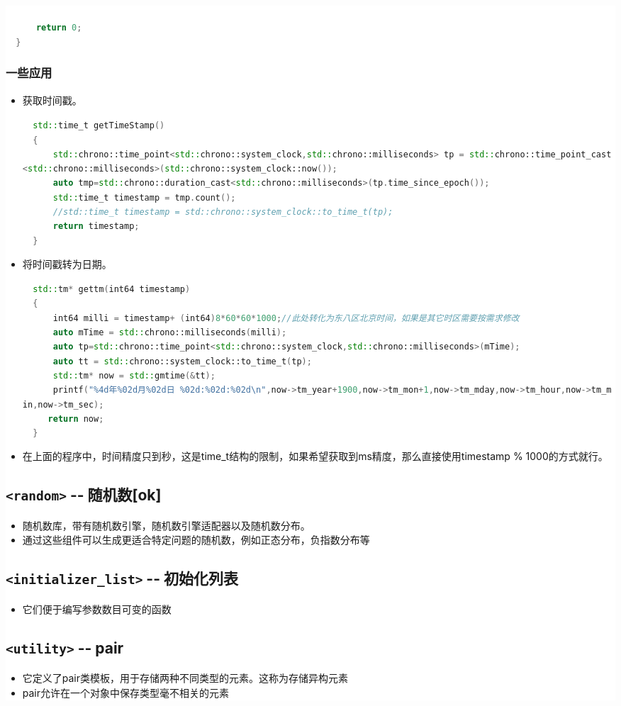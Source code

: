   ```cpp

        return 0;
    }
  ``` 

### 一些应用

+ 获取时间戳。
  ```cpp
    std::time_t getTimeStamp()
    {
        std::chrono::time_point<std::chrono::system_clock,std::chrono::milliseconds> tp = std::chrono::time_point_cast<std::chrono::milliseconds>(std::chrono::system_clock::now());
        auto tmp=std::chrono::duration_cast<std::chrono::milliseconds>(tp.time_since_epoch());
        std::time_t timestamp = tmp.count();
        //std::time_t timestamp = std::chrono::system_clock::to_time_t(tp);
        return timestamp;
    }
  ``` 

+ 将时间戳转为日期。
  ```cpp
    std::tm* gettm(int64 timestamp)
    {
        int64 milli = timestamp+ (int64)8*60*60*1000;//此处转化为东八区北京时间，如果是其它时区需要按需求修改
        auto mTime = std::chrono::milliseconds(milli);
        auto tp=std::chrono::time_point<std::chrono::system_clock,std::chrono::milliseconds>(mTime);
        auto tt = std::chrono::system_clock::to_time_t(tp);
        std::tm* now = std::gmtime(&tt);
        printf("%4d年%02d月%02d日 %02d:%02d:%02d\n",now->tm_year+1900,now->tm_mon+1,now->tm_mday,now->tm_hour,now->tm_min,now->tm_sec);
       return now;
    }
  ``` 

+ 在上面的程序中，时间精度只到秒，这是time_t结构的限制，如果希望获取到ms精度，那么直接使用timestamp % 1000的方式就行。


## `<random>` -- 随机数[ok]

+ 随机数库，带有随机数引擎，随机数引擎适配器以及随机数分布。
+ 通过这些组件可以生成更适合特定问题的随机数，例如正态分布，负指数分布等

## `<initializer_list>` -- 初始化列表

+ 它们便于编写参数数目可变的函数

## `<utility>` -- pair

+ 它定义了pair类模板，用于存储两种不同类型的元素。这称为存储异构元素
+ pair允许在一个对象中保存类型毫不相关的元素
